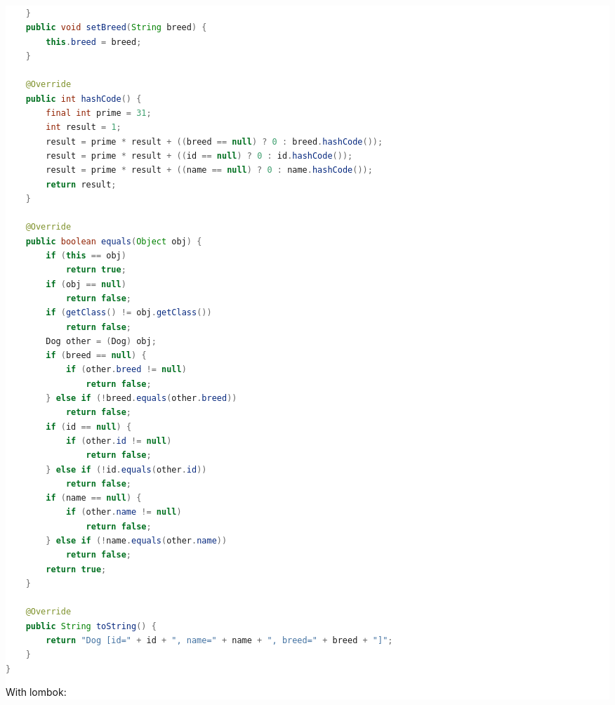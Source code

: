 ```java
	}
	public void setBreed(String breed) {
		this.breed = breed;
	}

	@Override
	public int hashCode() {
		final int prime = 31;
		int result = 1;
		result = prime * result + ((breed == null) ? 0 : breed.hashCode());
		result = prime * result + ((id == null) ? 0 : id.hashCode());
		result = prime * result + ((name == null) ? 0 : name.hashCode());
		return result;
	}

	@Override
	public boolean equals(Object obj) {
		if (this == obj)
			return true;
		if (obj == null)
			return false;
		if (getClass() != obj.getClass())
			return false;
		Dog other = (Dog) obj;
		if (breed == null) {
			if (other.breed != null)
				return false;
		} else if (!breed.equals(other.breed))
			return false;
		if (id == null) {
			if (other.id != null)
				return false;
		} else if (!id.equals(other.id))
			return false;
		if (name == null) {
			if (other.name != null)
				return false;
		} else if (!name.equals(other.name))
			return false;
		return true;
	}

	@Override
	public String toString() {
		return "Dog [id=" + id + ", name=" + name + ", breed=" + breed + "]";
	}
}
```

With lombok:
